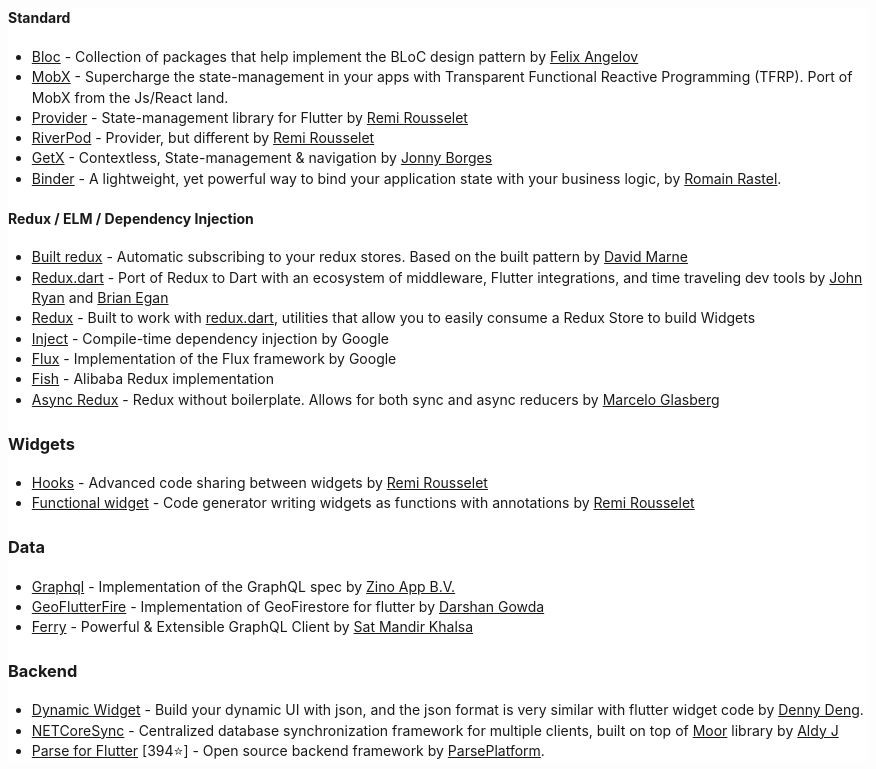 #### Standard

- [Bloc](https://github.com/felangel/bloc)  - Collection of packages that help implement the BLoC design pattern by [Felix Angelov](https://github.com/felangel)
- [MobX](https://github.com/mobxjs/mobx.dart)  - Supercharge the state-management in your apps with Transparent Functional Reactive Programming (TFRP). Port of MobX from the Js/React land.
- [Provider](https://github.com/rrousselGit/provider)  - State-management library for Flutter by [Remi Rousselet](https://github.com/rrousselGit)
- [RiverPod](https://github.com/rrousselGit/river_pod)  - Provider, but different by [Remi Rousselet](https://github.com/rrousselGit)
- [GetX](https://github.com/jonataslaw/getx)  - Contextless, State-management & navigation by [Jonny Borges](https://github.com/jonataslaw)
- [Binder](https://github.com/letsar/binder)  -  A lightweight, yet powerful way to bind your application state with your business logic, by [Romain Rastel](https://github.com/letsar).

#### Redux / ELM / Dependency Injection

- [Built redux](https://github.com/davidmarne/flutter_built_redux)  - Automatic subscribing to your redux stores. Based on the built pattern by [David Marne](https://github.com/davidmarne)
- [Redux.dart](https://github.com/johnpryan/redux.dart)  - Port of Redux to Dart with an ecosystem of middleware, Flutter integrations, and time traveling dev tools by [John Ryan](https://github.com/johnpryan) and [Brian Egan](https://gitlab.com/users/brianegan/projects)
- [Redux](https://github.com/brianegan/flutter_redux)  - Built to work with [redux.dart](https://github.com/johnpryan/redux.dart), utilities that allow you to easily consume a Redux Store to build Widgets
- [Inject](https://github.com/google/inject.dart)  - Compile-time dependency injection by Google
- [Flux](https://github.com/google/flutter_flux)  - Implementation of the Flux framework by Google
- [Fish](https://github.com/alibaba/fish-redux)  - Alibaba Redux implementation
- [Async Redux](https://pub.dev/packages/async_redux)  - Redux without boilerplate. Allows for both sync and async reducers by [Marcelo Glasberg](https://github.com/marcglasberg/)

### Widgets

- [Hooks](https://github.com/rrousselGit/flutter_hooks)  - Advanced code sharing between widgets by [Remi Rousselet](https://github.com/rrousselGit)
- [Functional widget](https://github.com/rrousselGit/functional_widget)  - Code generator writing widgets as functions with annotations by [Remi Rousselet](https://github.com/rrousselGit)

### Data

- [Graphql](https://github.com/zino-app/graphql-flutter)  - Implementation of the GraphQL spec by [Zino App B.V.](https://github.com/zino-app)
- [GeoFlutterFire](https://github.com/DarshanGowda0/GeoFlutterFire)  - Implementation of GeoFirestore for flutter by [Darshan Gowda](https://darshann.me/)
- [Ferry](https://github.com/gql-dart/ferry)  - Powerful & Extensible GraphQL Client by [Sat Mandir Khalsa](https://github.com/smkhalsa)


### Backend

- [Dynamic Widget](https://github.com/dengyin2000/dynamic_widget)  - Build your dynamic UI with json, and the json format is very similar with flutter widget code by [Denny Deng](https://github.com/dengyin2000).
- [NETCoreSync](https://github.com/aldycool/NETCoreSync) - Centralized database synchronization framework for multiple clients, built on top of [Moor](https://github.com/simolus3/moor) library by [Aldy J](https://github.com/aldycool)
- [Parse for Flutter](https://github.com/parse-community/Parse-SDK-Flutter/tree/master/packages/flutter) [394⭐] - Open source backend framework by  [ParsePlatform](https://parseplatform.org/).
